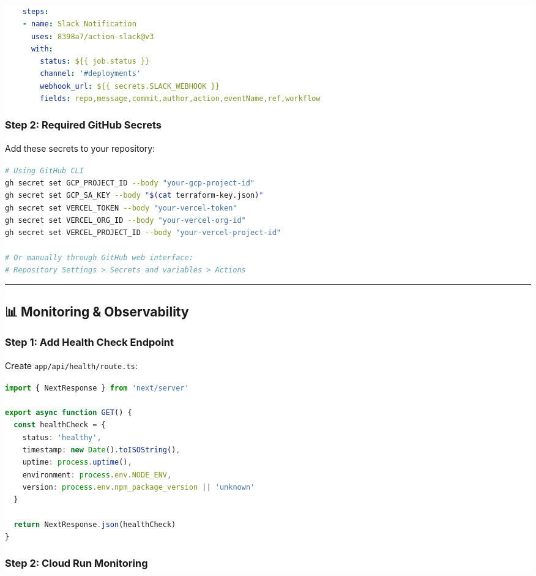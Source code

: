```yaml
    steps:
    - name: Slack Notification
      uses: 8398a7/action-slack@v3
      with:
        status: ${{ job.status }}
        channel: '#deployments'
        webhook_url: ${{ secrets.SLACK_WEBHOOK }}
        fields: repo,message,commit,author,action,eventName,ref,workflow
```

### Step 2: Required GitHub Secrets

Add these secrets to your repository:

```bash
# Using GitHub CLI
gh secret set GCP_PROJECT_ID --body "your-gcp-project-id"
gh secret set GCP_SA_KEY --body "$(cat terraform-key.json)"
gh secret set VERCEL_TOKEN --body "your-vercel-token"
gh secret set VERCEL_ORG_ID --body "your-vercel-org-id"
gh secret set VERCEL_PROJECT_ID --body "your-vercel-project-id"

# Or manually through GitHub web interface:
# Repository Settings > Secrets and variables > Actions
```

---

## 📊 Monitoring & Observability

### Step 1: Add Health Check Endpoint

Create `app/api/health/route.ts`:

```typescript
import { NextResponse } from 'next/server'

export async function GET() {
  const healthCheck = {
    status: 'healthy',
    timestamp: new Date().toISOString(),
    uptime: process.uptime(),
    environment: process.env.NODE_ENV,
    version: process.env.npm_package_version || 'unknown'
  }
  
  return NextResponse.json(healthCheck)
}
```

### Step 2: Cloud Run Monitoring
